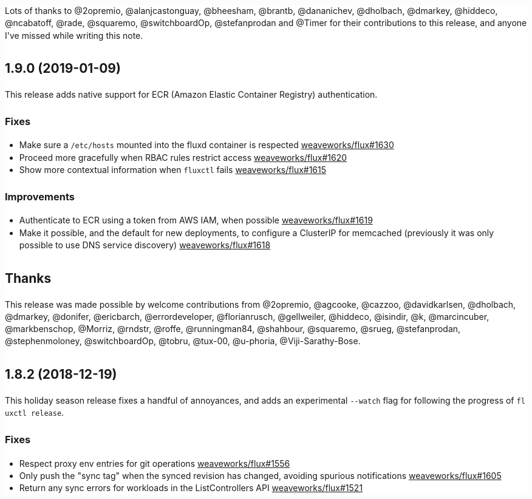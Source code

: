 Lots of thanks to @2opremio, @alanjcastonguay, @bheesham, @brantb,
@dananichev, @dholbach, @dmarkey, @hiddeco, @ncabatoff, @rade,
@squaremo, @switchboardOp, @stefanprodan and @Timer for their
contributions to this release, and anyone I've missed while writing
this note.

[#1526]: https://github.com/weaveworks/flux/pull/1526
[#1644]: https://github.com/weaveworks/flux/pull/1644
[#1656]: https://github.com/weaveworks/flux/pull/1656
[#1658]: https://github.com/weaveworks/flux/pull/1658
[#1659]: https://github.com/weaveworks/flux/pull/1659
[#1672]: https://github.com/weaveworks/flux/pull/1672
[#1673]: https://github.com/weaveworks/flux/pull/1673
[#1675]: https://github.com/weaveworks/flux/pull/1675
[#1681]: https://github.com/weaveworks/flux/pull/1681
[#1695]: https://github.com/weaveworks/flux/pull/1695
[#1702]: https://github.com/weaveworks/flux/pull/1702

## 1.9.0 (2019-01-09)

This release adds native support for ECR (Amazon Elastic Container
Registry) authentication.

### Fixes

- Make sure a `/etc/hosts` mounted into the fluxd container is
  respected [weaveworks/flux#1630][#1630]
- Proceed more gracefully when RBAC rules restrict access
  [weaveworks/flux#1620][#1620]
- Show more contextual information when `fluxctl` fails
  [weaveworks/flux#1615][#1615]

### Improvements

- Authenticate to ECR using a token from AWS IAM, when possible
  [weaveworks/flux#1619][#1619]
- Make it possible, and the default for new deployments, to configure
  a ClusterIP for memcached (previously it was only possible to use
  DNS service discovery) [weaveworks/flux#1618][#1618]

## Thanks

This release was made possible by welcome contributions from
@2opremio, @agcooke, @cazzoo, @davidkarlsen, @dholbach, @dmarkey,
@donifer, @ericbarch, @errordeveloper, @florianrusch, @gellweiler,
@hiddeco, @isindir, @k, @marcincuber, @markbenschop, @Morriz, @rndstr,
@roffe, @runningman84, @shahbour, @squaremo, @srueg, @stefanprodan,
@stephenmoloney, @switchboardOp, @tobru, @tux-00, @u-phoria,
@Viji-Sarathy-Bose.

[#1615]: https://github.com/weaveworks/flux/pull/1615
[#1618]: https://github.com/weaveworks/flux/pull/1618
[#1619]: https://github.com/weaveworks/flux/pull/1619
[#1620]: https://github.com/weaveworks/flux/pull/1620
[#1630]: https://github.com/weaveworks/flux/pull/1630

## 1.8.2 (2018-12-19)

This holiday season release fixes a handful of annoyances, and adds an
experimental `--watch` flag for following the progress of `fluxctl
release`.

### Fixes

- Respect proxy env entries for git operations
  [weaveworks/flux#1556][#1556]
- Only push the "sync tag" when the synced revision has changed,
  avoiding spurious notifications [weaveworks/flux#1605][#1605]
- Return any sync errors for workloads in the ListControllers API
  [weaveworks/flux#1521][#1521]


[weaveworks/flux#2010]: https://github.com/weaveworks/flux/pull/2010
[weaveworks/flux#2024]: https://github.com/weaveworks/flux/pull/2024
[weaveworks/flux#2034]: https://github.com/weaveworks/flux/pull/2034
[weaveworks/flux#2035]: https://github.com/weaveworks/flux/pull/2035
[weaveworks/flux#2044]: https://github.com/weaveworks/flux/pull/2044
[weaveworks/flux#2048]: https://github.com/weaveworks/flux/pull/2048
[weaveworks/flux#2050]: https://github.com/weaveworks/flux/pull/2050
[weaveworks/flux#2054]: https://github.com/weaveworks/flux/pull/2054
[weaveworks/flux#2058]: https://github.com/weaveworks/flux/pull/2058
[weaveworks/flux#1985]: https://github.com/weaveworks/flux/pull/1985
[weaveworks/flux#1987]: https://github.com/weaveworks/flux/pull/1987
[weaveworks/flux#1994]: https://github.com/weaveworks/flux/pull/1994
[weaveworks/flux#1995]: https://github.com/weaveworks/flux/pull/1995
[weaveworks/flux#1996]: https://github.com/weaveworks/flux/pull/1996
[weaveworks/flux#2000]: https://github.com/weaveworks/flux/pull/2000
[weaveworks/flux#2001]: https://github.com/weaveworks/flux/pull/2001
[weaveworks/flux#2009]: https://github.com/weaveworks/flux/pull/2009
[weaveworks/flux#2018]: https://github.com/weaveworks/flux/pull/2018
[weaveworks/flux#1916]: https://github.com/weaveworks/flux/pull/1916
[weaveworks/flux#1929]: https://github.com/weaveworks/flux/pull/1929
[weaveworks/flux#1931]: https://github.com/weaveworks/flux/pull/1931
[weaveworks/flux#1932]: https://github.com/weaveworks/flux/pull/1932
[weaveworks/flux#1935]: https://github.com/weaveworks/flux/pull/1935
[weaveworks/flux#1937]: https://github.com/weaveworks/flux/pull/1937
[weaveworks/flux#1943]: https://github.com/weaveworks/flux/pull/1943
[weaveworks/flux#1945]: https://github.com/weaveworks/flux/pull/1945
[weaveworks/flux#1946]: https://github.com/weaveworks/flux/pull/1946
[weaveworks/flux#1949]: https://github.com/weaveworks/flux/pull/1949
[weaveworks/flux#1950]: https://github.com/weaveworks/flux/pull/1950
[weaveworks/flux#1956]: https://github.com/weaveworks/flux/pull/1956
[weaveworks/flux#1958]: https://github.com/weaveworks/flux/pull/1958
[weaveworks/flux#1967]: https://github.com/weaveworks/flux/pull/1967
[weaveworks/flux#1968]: https://github.com/weaveworks/flux/pull/1968
[weaveworks/flux#1970]: https://github.com/weaveworks/flux/pull/1970
[weaveworks/flux#1971]: https://github.com/weaveworks/flux/pull/1971
[weaveworks/flux#1973]: https://github.com/weaveworks/flux/pull/1973
[weaveworks/flux#1913]: https://github.com/weaveworks/flux/pull/1913
[weaveworks/flux#1912]: https://github.com/weaveworks/flux/pull/1912
[weaveworks/flux#1901]: https://github.com/weaveworks/flux/pull/1901
[weaveworks/flux#1884]: https://github.com/weaveworks/flux/pull/1884
[weaveworks/flux#1875]: https://github.com/weaveworks/flux/pull/1875
[weaveworks/flux#1829]: https://github.com/weaveworks/flux/pull/1829
[weaveworks/flux#1859]: https://github.com/weaveworks/flux/pull/1859
[weaveworks/flux#1851]: https://github.com/weaveworks/flux/pull/1851
[weaveworks/flux#1840]: https://github.com/weaveworks/flux/pull/1840
[weaveworks/flux#1832]: https://github.com/weaveworks/flux/pull/1832
[weaveworks/flux#1837]: https://github.com/weaveworks/flux/pull/1837
[weaveworks/flux#1777]: https://github.com/weaveworks/flux/pull/1777
[weaveworks/flux#1915]: https://github.com/weaveworks/flux/pull/1915
[weaveworks/flux#1863]: https://github.com/weaveworks/flux/pull/1863
[weaveworks/flux#1883]: https://github.com/weaveworks/flux/pull/1883
[weaveworks/flux#1870]: https://github.com/weaveworks/flux/pull/1870
[weaveworks/flux#1668]: https://github.com/weaveworks/flux/pull/1668
[weaveworks/flux#1831]: https://github.com/weaveworks/flux/pull/1831
[weaveworks/flux#1815]: https://github.com/weaveworks/flux/pull/1815
[weaveworks/flux#1908]: https://github.com/weaveworks/flux/pull/1908
[weaveworks/flux#1902]: https://github.com/weaveworks/flux/pull/1902
[weaveworks/flux#1912]: https://github.com/weaveworks/flux/pull/1912
[weaveworks/flux#1800]: https://github.com/weaveworks/flux/pull/1800
[weaveworks/flux#1844]: https://github.com/weaveworks/flux/pull/1844
[weaveworks/flux#1849]: https://github.com/weaveworks/flux/pull/1849
[#1876]: https://github.com/weaveworks/flux/pull/1876
[#1394]: https://github.com/weaveworks/flux/pull/1394
[#1442]: https://github.com/weaveworks/flux/pull/1442
[#1749]: https://github.com/weaveworks/flux/pull/1749
[#1751]: https://github.com/weaveworks/flux/pull/1751
[#1753]: https://github.com/weaveworks/flux/pull/1753
[#1754]: https://github.com/weaveworks/flux/pull/1754
[#1755]: https://github.com/weaveworks/flux/pull/1755
[#1763]: https://github.com/weaveworks/flux/pull/1763
[#1765]: https://github.com/weaveworks/flux/pull/1765
[#1767]: https://github.com/weaveworks/flux/pull/1767
[#1771]: https://github.com/weaveworks/flux/pull/1771
[#1775]: https://github.com/weaveworks/flux/pull/1775
[#1779]: https://github.com/weaveworks/flux/pull/1779
[#1780]: https://github.com/weaveworks/flux/pull/1780
[#1789]: https://github.com/weaveworks/flux/pull/1789
[#1795]: https://github.com/weaveworks/flux/pull/1795
[#1796]: https://github.com/weaveworks/flux/pull/1796
[#1798]: https://github.com/weaveworks/flux/pull/1798
[#1801]: https://github.com/weaveworks/flux/pull/1801
[#1806]: https://github.com/weaveworks/flux/pull/1806
[#1694]: https://github.com/weaveworks/flux/pull/1694
[#1727]: https://github.com/weaveworks/flux/pull/1727
[#1729]: https://github.com/weaveworks/flux/pull/1729
[#1731]: https://github.com/weaveworks/flux/pull/1731
[#1508]: https://github.com/weaveworks/flux/pull/1508
[#1521]: https://github.com/weaveworks/flux/pull/1521
[#1525]: https://github.com/weaveworks/flux/pull/1525
[#1527]: https://github.com/weaveworks/flux/pull/1527
[#1538]: https://github.com/weaveworks/flux/pull/1538
[#1540]: https://github.com/weaveworks/flux/pull/1540
[#1541]: https://github.com/weaveworks/flux/pull/1541
[#1547]: https://github.com/weaveworks/flux/pull/1547
[#1548]: https://github.com/weaveworks/flux/pull/1548
[#1549]: https://github.com/weaveworks/flux/pull/1549
[#1550]: https://github.com/weaveworks/flux/pull/1550
[#1555]: https://github.com/weaveworks/flux/pull/1555
[#1556]: https://github.com/weaveworks/flux/pull/1556
[#1557]: https://github.com/weaveworks/flux/pull/1557
[#1563]: https://github.com/weaveworks/flux/pull/1563
[#1595]: https://github.com/weaveworks/flux/pull/1595
[#1597]: https://github.com/weaveworks/flux/pull/1597
[#1605]: https://github.com/weaveworks/flux/pull/1605